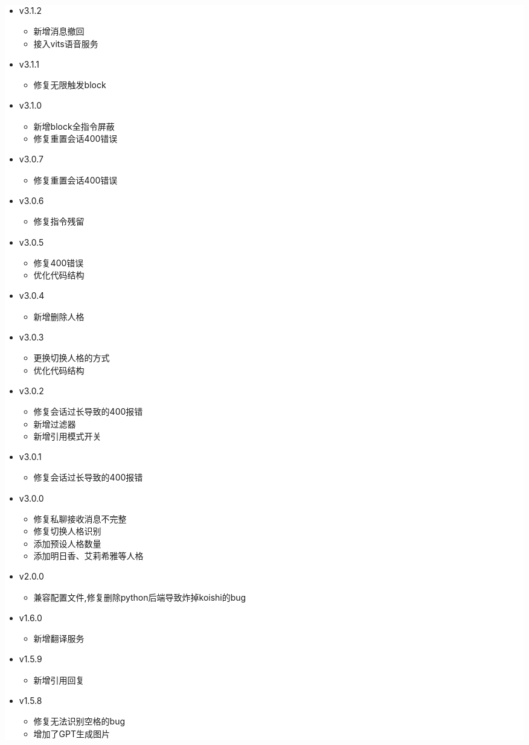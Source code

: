 - v3.1.2

    - 新增消息撤回
    - 接入vits语音服务

- v3.1.1

    - 修复无限触发block

- v3.1.0

    - 新增block全指令屏蔽
    - 修复重置会话400错误

- v3.0.7


    - 修复重置会话400错误

- v3.0.6
    - 修复指令残留


- v3.0.5
    - 修复400错误
    - 优化代码结构


- v3.0.4
    - 新增删除人格


- v3.0.3

    - 更换切换人格的方式
    - 优化代码结构


- v3.0.2
    - 修复会话过长导致的400报错
    - 新增过滤器
    - 新增引用模式开关

- v3.0.1
    - 修复会话过长导致的400报错

- v3.0.0
    - 修复私聊接收消息不完整
    - 修复切换人格识别
    - 添加预设人格数量
    - 添加明日香、艾莉希雅等人格

- v2.0.0

    - 兼容配置文件,修复删除python后端导致炸掉koishi的bug
- v1.6.0

    - 新增翻译服务
- v1.5.9

    - 新增引用回复
- v1.5.8
    - 修复无法识别空格的bug
    - 增加了GPT生成图片
